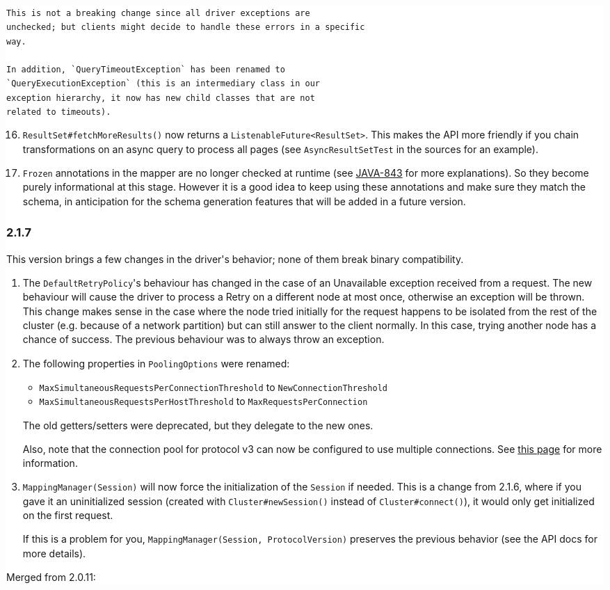     This is not a breaking change since all driver exceptions are
    unchecked; but clients might decide to handle these errors in a specific
    way.

    In addition, `QueryTimeoutException` has been renamed to
    `QueryExecutionException` (this is an intermediary class in our
    exception hierarchy, it now has new child classes that are not
    related to timeouts).

16. `ResultSet#fetchMoreResults()` now returns a `ListenableFuture<ResultSet>`.
    This makes the API more friendly if you chain transformations on an async
    query to process all pages (see `AsyncResultSetTest` in the sources for an
    example).

17. `Frozen` annotations in the mapper are no longer checked at runtime (see
    [JAVA-843](https://datastax-oss.atlassian.net/browse/JAVA-843) for more
    explanations). So they become purely informational at this stage.
    However it is a good idea to keep using these annotations and make sure
    they match the schema, in anticipation for the schema generation features
    that will be added in a future version.


### 2.1.7

This version brings a few changes in the driver's behavior; none of them break
binary compatibility.

1. The `DefaultRetryPolicy`'s behaviour has changed in the case of an Unavailable
   exception received from a request. The new behaviour will cause the driver to
   process a Retry on a different node at most once, otherwise an exception will
   be thrown. This change makes sense in the case where the node tried initially
   for the request happens to be isolated from the rest of the cluster (e.g.
   because of a network partition) but can still answer to the client normally.
   In this case, trying another node has a chance of success.
   The previous behaviour was to always throw an exception.

2. The following properties in `PoolingOptions` were renamed:
    * `MaxSimultaneousRequestsPerConnectionThreshold` to `NewConnectionThreshold`
    * `MaxSimultaneousRequestsPerHostThreshold` to `MaxRequestsPerConnection`

    The old getters/setters were deprecated, but they delegate to the new
    ones.

    Also, note that the connection pool for protocol v3 can now be configured to
    use multiple connections. See [this page](../features/pooling) for more
    information.

3. `MappingManager(Session)` will now force the initialization of the `Session`
   if needed. This is a change from 2.1.6, where if you gave it an uninitialized
   session (created with `Cluster#newSession()` instead of `Cluster#connect()`),
   it would only get initialized on the first request.

    If this is a problem for you, `MappingManager(Session, ProtocolVersion)`
    preserves the previous behavior (see the API docs for more details).

Merged from 2.0.11:
